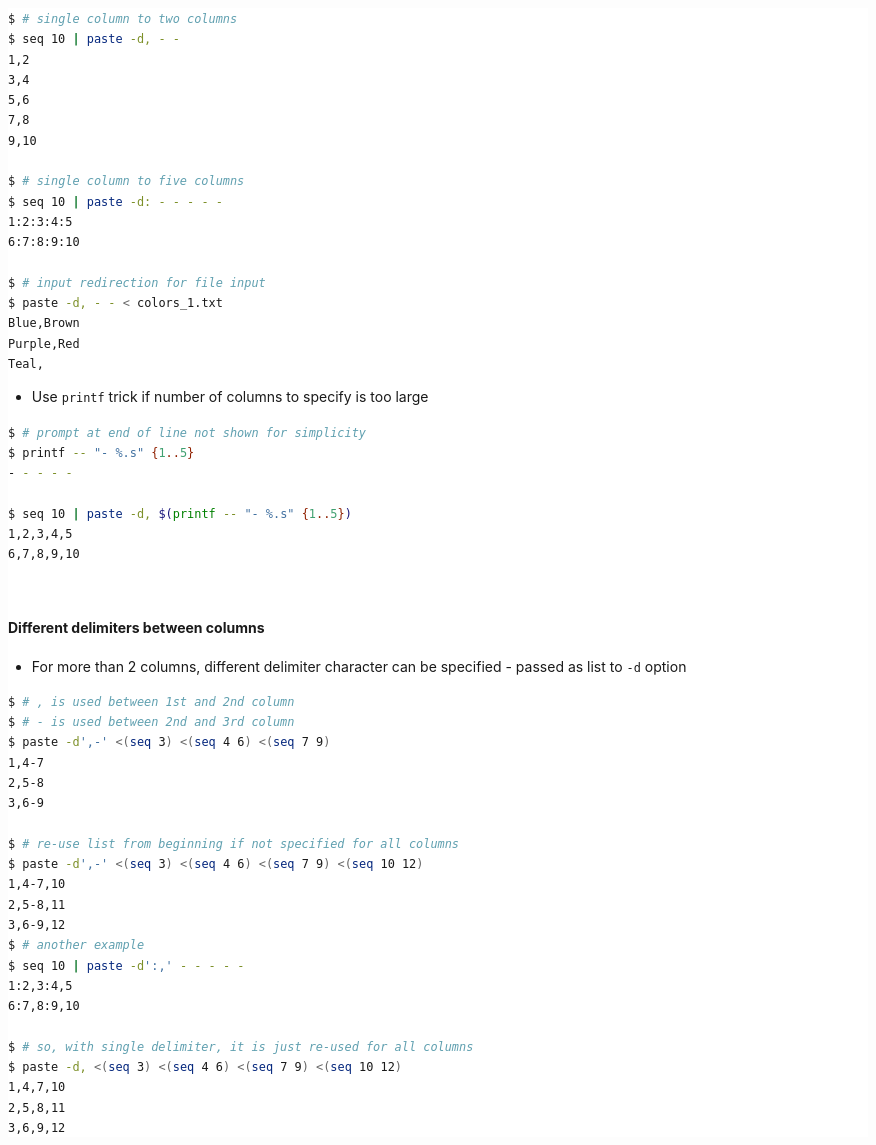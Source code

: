 ```bash
$ # single column to two columns
$ seq 10 | paste -d, - -
1,2
3,4
5,6
7,8
9,10

$ # single column to five columns
$ seq 10 | paste -d: - - - - -
1:2:3:4:5
6:7:8:9:10

$ # input redirection for file input
$ paste -d, - - < colors_1.txt 
Blue,Brown
Purple,Red
Teal,
```

* Use `printf` trick if number of columns to specify is too large

```bash
$ # prompt at end of line not shown for simplicity
$ printf -- "- %.s" {1..5}
- - - - - 

$ seq 10 | paste -d, $(printf -- "- %.s" {1..5})
1,2,3,4,5
6,7,8,9,10
```

<br>

#### <a name="different-delimiters-between-columns"></a>Different delimiters between columns

* For more than 2 columns, different delimiter character can be specified - passed as list to `-d` option

```bash
$ # , is used between 1st and 2nd column
$ # - is used between 2nd and 3rd column
$ paste -d',-' <(seq 3) <(seq 4 6) <(seq 7 9)
1,4-7
2,5-8
3,6-9

$ # re-use list from beginning if not specified for all columns
$ paste -d',-' <(seq 3) <(seq 4 6) <(seq 7 9) <(seq 10 12)
1,4-7,10
2,5-8,11
3,6-9,12
$ # another example
$ seq 10 | paste -d':,' - - - - -
1:2,3:4,5
6:7,8:9,10

$ # so, with single delimiter, it is just re-used for all columns
$ paste -d, <(seq 3) <(seq 4 6) <(seq 7 9) <(seq 10 12)
1,4,7,10
2,5,8,11
3,6,9,12
```
